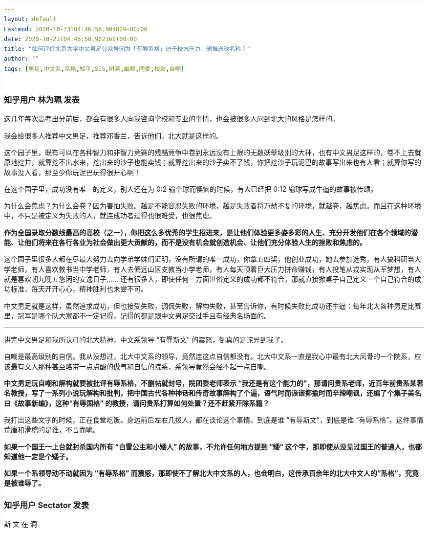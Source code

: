 ```yaml
---
layout: default
Lastmod: 2020-10-23T04:46:58.904829+00:00
date: 2020-10-23T04:46:58.902168+00:00
title: "如何评价北京大学中文男足公众号因为「有辱系格」迫于校方压力，删推送改名称？"
author: ""
tags: [男足,中文系,系格,知乎,SIS,树洞,幽默,团委,校友,自嘲]
---
```



    
### 知乎用户 林为珮 发表
    
这几年每次高考出分前后，都会有很多人向我咨询学校和专业的事情，也会被很多人问到北大的风格是怎样的。

我会给很多人推荐中文男足，推荐邓香兰，告诉他们，北大就是这样的。

这个园子里，既有可以在各种智力和非智力竞赛的残酷竞争中卷到永远没有上限的无数妖孽级别的大神，也有中文男足这样的，卷不上去就原地挖井，就算挖不出水来，挖出来的沙子也能卖钱；就算挖出来的沙子卖不了钱，你把挖沙子玩泥巴的故事写出来也有人看；就算你写的故事没人看，那至少你玩泥巴玩得很开心啊！

在这个园子里，成功没有唯一的定义，别人还在为 0:2 输个球而懊恼的时候，有人已经把 0:12 输球写成牛逼的故事被传颂。

为什么会焦虑？为什么会卷？因为害怕失败。越是不能容忍失败的环境，越是失败者将万劫不复的环境，就越卷，越焦虑。而且在这种环境中，不只是被定义为失败的人，就连成功者过得也很难受，也很焦虑。

**作为全国录取分数线最高的高校（之一），你把这么多优秀的学生招进来，是让他们体验更多姿多彩的人生、充分开发他们在各个领域的潜能、让他们将来在各行各业为社会做出更大贡献的，而不是没有机会就创造机会、让他们充分体验人生的挫败和焦虑的。**

这个园子里很多人都在尽最大努力去向学弟学妹们证明，没有所谓的唯一成功，你拿五四奖，他创业成功，她去参加选秀，有人搞科研当大学老师，有人喜欢教书当中学老师，有人去偏远山区支教当小学老师，有人每天顶着巨大压力拼命赚钱，有人投笔从戎实现从军梦想，有人就是喜欢朝九晚五悠闲的安逸日子…… 还有很多人，即使任何一方面世俗定义的成功都不符合，那就直接掀桌子自己定义一个自己符合的成功标准，每天开开心心，精神胜利也未尝不可。

中文男足就是这样，虽然追求成功，但也接受失败，调侃失败，解构失败，甚至告诉你，有时候失败比成功还牛逼：每年北大各种男足比赛里，冠军是哪个队大家都不一定记得，记得的都是跟中文男足交过手且有经典名场面的。

* * *

讲完中文男足和我所认可的北大精神，中文系领导 “有辱斯文” 的震怒，倒真的是诧异到我了。

自嘲是最高级别的自信。我从没想过，北大中文系的领导，竟然连这点自信都没有。北大中文系一直是我心中最有北大风骨的一个院系，应该最有文人那种甚至略带一点点酸的傲气和自信的院系，系领导竟然会经不起一点自嘲。

**中文男足玩自嘲和解构就要被批评有辱系格，不删帖就封号，院团委老师表示 “我还是有这个能力的”，那请问贵系老师，近百年前贵系某著名教授，写了一系列小说玩解构和批判，把中国古代各种神话和传奇故事解构了个遍，语气时而诙谐揶揄时而辛辣嘲讽，还编了个集子美名曰《故事新编》，这种“有辱国格” 的教授，请问贵系打算如何处置？还不赶紧开除系籍？**

我打出这些文字的时候，正在食堂吃饭。身边前后左右几拨人，都在谈论这个事情。到底是谁 “有辱斯文”，到底是谁 “有辱系格”，这件事情荒唐和滑稽的是谁，不言而喻。

**如果一个国王一上台就封杀国内所有 “白雪公主和小矮人” 的故事，不允许任何地方提到 “矮” 这个字，那即使从没见过国王的普通人，也都知道他一定是个矮子。**

**如果一个系领导动不动就因为 “有辱系格” 而震怒，那即使不了解北大中文系的人，也会明白，这传承百余年的北大中文人的“系格”，究竟是被谁辱了。**
    
    
    
    
### 知乎用户 Sectator 发表
    
斯 文 在 洞


